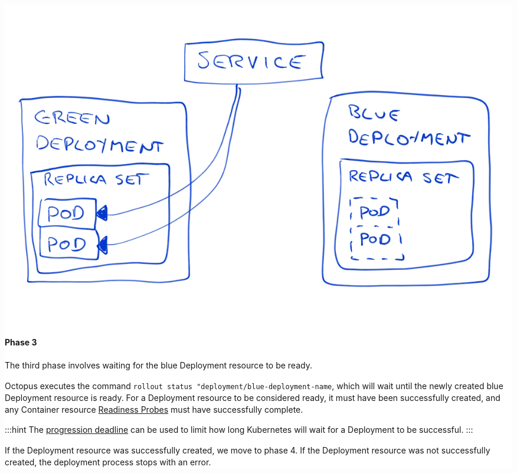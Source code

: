 ![Phase 2](phase2.jpg)

#### Phase 3

The third phase involves waiting for the blue Deployment resource to be ready.

Octopus executes the command `rollout status "deployment/blue-deployment-name`, which will wait until the newly created blue Deployment resource is ready. For a Deployment resource to be considered ready, it must have been successfully created, and any Container resource [Readiness Probes](http://g.octopushq.com/KubernetesProbes) must have successfully complete.

:::hint
The [progression deadline](#progression-deadline) can be used to limit how long Kubernetes will wait for a Deployment to be successful.
:::

If the Deployment resource was successfully created, we move to phase 4. If the Deployment resource was not successfully created, the deployment process stops with an error.
